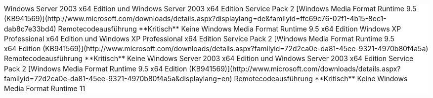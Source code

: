 <tr>
<td style="border:1px solid black;">
Windows Server 2003 x64 Edition und Windows Server 2003 x64 Edition Service Pack 2
</td>
<td style="border:1px solid black;">
[Windows Media Format Runtime 9.5 (KB941569)](http://www.microsoft.com/downloads/details.aspx?displaylang=de&familyid=ffc69c76-02f1-4b15-8ec1-dab8c7e33bd4)
</td>
<td style="border:1px solid black;">
Remotecodeausführung
</td>
<td style="border:1px solid black;">
**Kritisch**
</td>
<td style="border:1px solid black;">
Keine
</td>
</tr>
<tr>
<th colspan="5">
Windows Media Format Runtime 9.5 x64 Edition
</th>
</tr>
<tr class="alternateRow">
<td style="border:1px solid black;">
Windows XP Professional x64 Edition und Windows XP Professional x64 Edition Service Pack 2
</td>
<td style="border:1px solid black;">
[Windows Media Format Runtime 9.5 x64 Edition (KB941569)](http://www.microsoft.com/downloads/details.aspx?familyid=72d2ca0e-da81-45ee-9321-4970b80f4a5a)
</td>
<td style="border:1px solid black;">
Remotecodeausführung
</td>
<td style="border:1px solid black;">
**Kritisch**
</td>
<td style="border:1px solid black;">
Keine
</td>
</tr>
<tr>
<td style="border:1px solid black;">
Windows Server 2003 x64 Edition und Windows Server 2003 x64 Edition Service Pack 2
</td>
<td style="border:1px solid black;">
[Windows Media Format Runtime 9.5 x64 Edition (KB941569)](http://www.microsoft.com/downloads/details.aspx?familyid=72d2ca0e-da81-45ee-9321-4970b80f4a5a&displaylang=en)
</td>
<td style="border:1px solid black;">
Remotecodeausführung
</td>
<td style="border:1px solid black;">
**Kritisch**
</td>
<td style="border:1px solid black;">
Keine
</td>
</tr>
<tr>
<th colspan="5">
Windows Media Format Runtime 11
</th>
</tr>